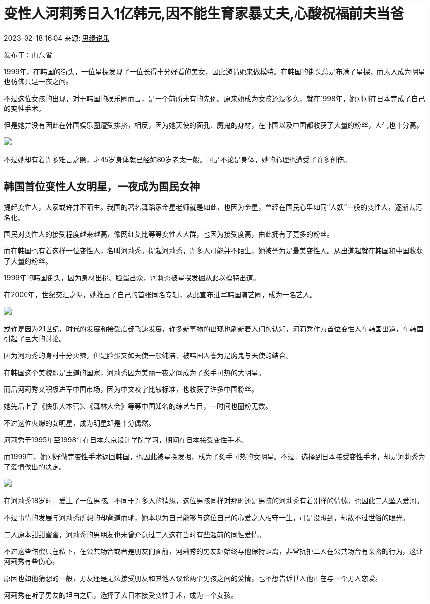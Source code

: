 # 变性人河莉秀日入1亿韩元,因不能生育家暴丈夫,心酸祝福前夫当爸

2023-02-18 16:04 来源: [思缘说乐](https://www.sohu.com/a/642592334_121656309?spm=smpc.content-abroad.content.1.1732255148194EthXL0O)

发布于：山东省

1999年，在韩国的街头，一位星探发现了一位长得十分好看的美女，因此邀请她来做模特。在韩国的街头总是布满了星探，而素人成为明星也仿佛只是一夜之间。

不过这位女孩的出现，对于韩国的娱乐圈而言，是一个前所未有的先例。原来她成为女孩还没多久，就在1998年，她刚刚在日本完成了自己的变性手术。

但是她并没有因此在韩国娱乐圈遭受排挤，相反，因为她天使的面孔、魔鬼的身材，在韩国以及中国都收获了大量的粉丝，人气也十分高。

![](//p7.itc.cn/images01/20230218/db584b96c4384fb0bcbeb3c9deb29190.jpeg)

不过她却有着许多难言之隐，才45岁身体就已经如80岁老太一般。可是不论是身体，她的心理也遭受了许多创伤。

## 韩国首位变性人女明星，一夜成为国民女神

提起变性人，大家或许并不陌生。我国的著名舞蹈家金星老师就是如此，也因为金星，曾经在国民心里如同“人妖”一般的变性人，逐渐去污名化。

国民对变性人的接受程度越来越高，像网红艾比等等变性人人群，也因为接受度高，由此拥有了更多的粉丝。

而在韩国也有着这样一位变性人，名叫河莉秀。提起河莉秀，许多人可能并不陌生，她被誉为是最美变性人。从出道起就在韩国和中国收获了大量的粉丝。

1999年的韩国街头，因为身材出挑、脸蛋出众，河莉秀被星探发掘从此以模特出道。

在2000年，世纪交汇之际，她推出了自己的首张同名专辑，从此宣布进军韩国演艺圈，成为一名艺人。

![](//p8.itc.cn/images01/20230218/7b01daccf40544be9234d1a6059b0403.jpeg)

或许是因为21世纪，时代的发展和接受度都飞速发展，许多新事物的出现也刷新着人们的认知，河莉秀作为首位变性人在韩国出道，在韩国引起了巨大的讨论。

因为河莉秀的身材十分火辣，但是脸蛋又如天使一般纯洁，被韩国人誉为是魔鬼与天使的结合。

在韩国这个美貌即是王道的国家，河莉秀因为美丽一夜之间成为了炙手可热的大明星。

而后河莉秀又积极进军中国市场，因为中文咬字比较标准，也收获了许多中国粉丝。

她先后上了《快乐大本营》、《舞林大会》等等中国知名的综艺节目，一时间也圈粉无数。

不过这位火爆的女明星，成为明星却是十分偶然。

河莉秀于1995年至1998年在日本东京设计学院学习，期间在日本接受变性手术。

而1999年，她刚好做完变性手术返回韩国，也因此被星探发掘，成为了炙手可热的女明星。不过，选择到日本接受变性手术，却是河莉秀为了爱情做出的决定。

![](//p4.itc.cn/images01/20230218/bd1d861b0b1a4f549ac12a00dd153c07.jpeg)

在河莉秀18岁时，爱上了一位男孩。不同于许多人的猜想，这位男孩同样对那时还是男孩的河莉秀有着别样的情愫，也因此二人坠入爱河。

不过事情的发展与河莉秀所想的却背道而驰，她本以为自己能够与这位自己的心爱之人相守一生，可是没想到，却敌不过世俗的眼光。

二人原本甜甜蜜蜜，河莉秀的男朋友也未曾介意过二人这在当时有些超前的同性爱情。

不过这些甜蜜只在私下，在公共场合或者是朋友们面前，河莉秀的男友却始终与他保持距离，非常抗拒二人在公共场合有亲密的行为，这让河莉秀有些伤心。

原因也如他猜想的一般，男友还是无法接受朋友和其他人议论两个男孩之间的爱情，也不想告诉世人他正在与一个男人恋爱。

河莉秀在听了男友的坦白之后，选择了去日本接受变性手术，成为一个女孩。
